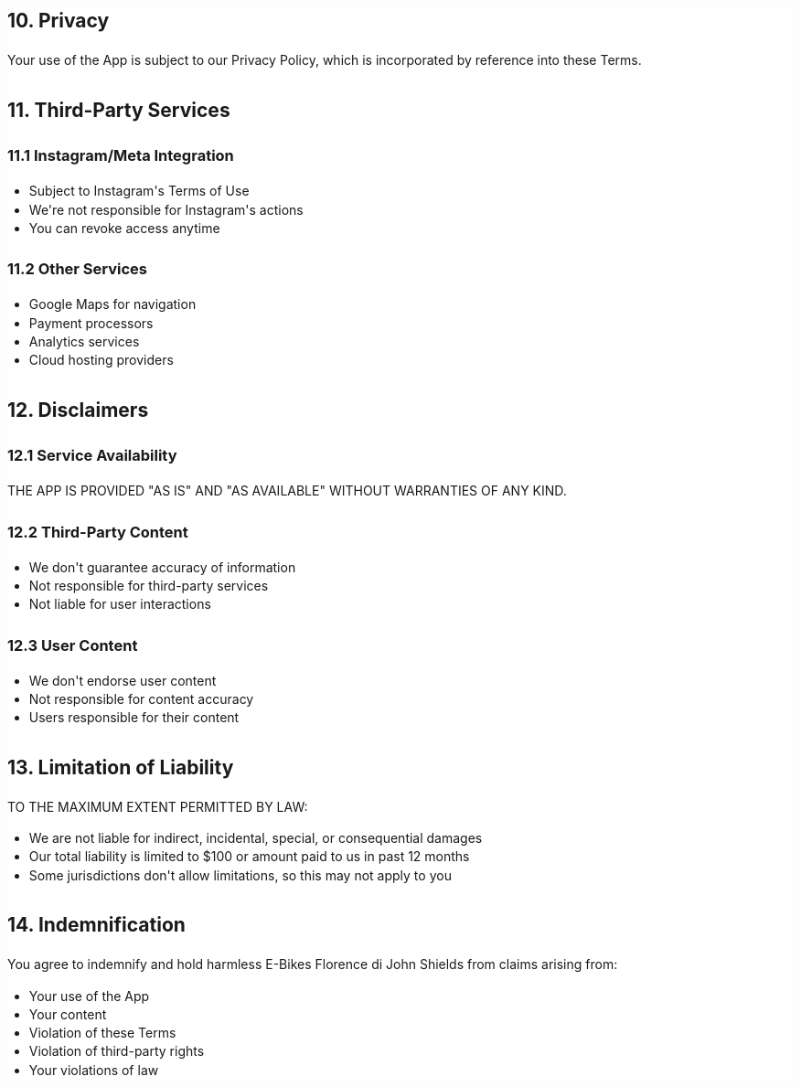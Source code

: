 ## 10. Privacy

Your use of the App is subject to our Privacy Policy, which is incorporated by reference into these Terms.

## 11. Third-Party Services

### 11.1 Instagram/Meta Integration
- Subject to Instagram's Terms of Use
- We're not responsible for Instagram's actions
- You can revoke access anytime

### 11.2 Other Services
- Google Maps for navigation
- Payment processors
- Analytics services
- Cloud hosting providers

## 12. Disclaimers

### 12.1 Service Availability
THE APP IS PROVIDED "AS IS" AND "AS AVAILABLE" WITHOUT WARRANTIES OF ANY KIND.

### 12.2 Third-Party Content
- We don't guarantee accuracy of information
- Not responsible for third-party services
- Not liable for user interactions

### 12.3 User Content
- We don't endorse user content
- Not responsible for content accuracy
- Users responsible for their content

## 13. Limitation of Liability

TO THE MAXIMUM EXTENT PERMITTED BY LAW:

- We are not liable for indirect, incidental, special, or consequential damages
- Our total liability is limited to $100 or amount paid to us in past 12 months
- Some jurisdictions don't allow limitations, so this may not apply to you

## 14. Indemnification

You agree to indemnify and hold harmless E-Bikes Florence di John Shields from claims arising from:
- Your use of the App
- Your content
- Violation of these Terms
- Violation of third-party rights
- Your violations of law
